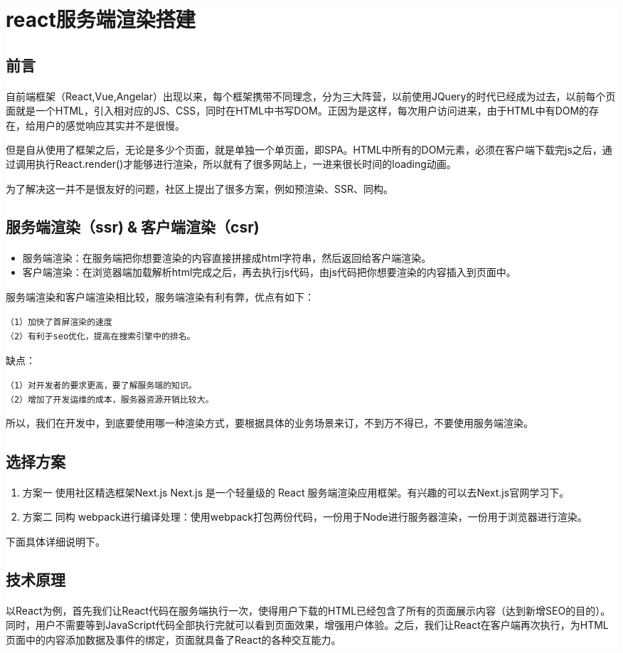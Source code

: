 # react服务端渲染搭建

## 前言

自前端框架（React,Vue,Angelar）出现以来，每个框架携带不同理念，分为三大阵营，以前使用JQuery的时代已经成为过去，以前每个页面就是一个HTML，引入相对应的JS、CSS，同时在HTML中书写DOM。正因为是这样，每次用户访问进来，由于HTML中有DOM的存在，给用户的感觉响应其实并不是很慢。

但是自从使用了框架之后，无论是多少个页面，就是单独一个单页面，即SPA。HTML中所有的DOM元素，必须在客户端下载完js之后，通过调用执行React.render()才能够进行渲染，所以就有了很多网站上，一进来很长时间的loading动画。

为了解决这一并不是很友好的问题，社区上提出了很多方案，例如预渲染、SSR、同构。

## 服务端渲染（ssr) & 客户端渲染（csr)

* 服务端渲染：在服务端把你想要渲染的内容直接拼接成html字符串，然后返回给客户端渲染。
* 客户端渲染：在浏览器端加载解析html完成之后，再去执行js代码，由js代码把你想要渲染的内容插入到页面中。


服务端渲染和客户端渲染相比较，服务端渲染有利有弊，优点有如下：
```
（1）加快了首屏渲染的速度
（2）有利于seo优化，提高在搜索引擎中的排名。
```
缺点：
```
（1）对开发者的要求更高，要了解服务端的知识。
（2）增加了开发运维的成本，服务器资源开销比较大。
```

所以，我们在开发中，到底要使用哪一种渲染方式，要根据具体的业务场景来订，不到万不得已，不要使用服务端渲染。

## 选择方案

1. 方案一 使用社区精选框架Next.js
Next.js 是一个轻量级的 React 服务端渲染应用框架。有兴趣的可以去Next.js官网学习下。

2. 方案二 同构 
webpack进行编译处理：使用webpack打包两份代码，一份用于Node进行服务器渲染，一份用于浏览器进行渲染。

下面具体详细说明下。

## 技术原理

以React为例，首先我们让React代码在服务端执行一次，使得用户下载的HTML已经包含了所有的页面展示内容（达到新增SEO的目的）。同时，用户不需要等到JavaScript代码全部执行完就可以看到页面效果，增强用户体验。之后，我们让React在客户端再次执行，为HTML页面中的内容添加数据及事件的绑定，页面就具备了React的各种交互能力。

